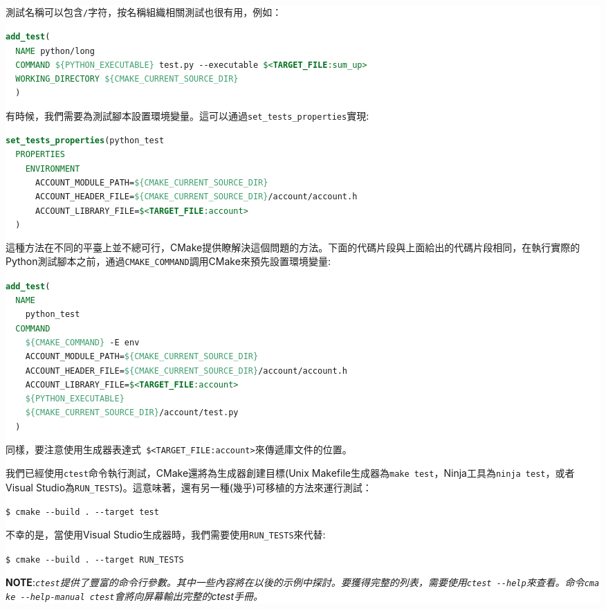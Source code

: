 測試名稱可以包含`/`字符，按名稱組織相關測試也很有用，例如：

```cmake
add_test(
  NAME python/long
  COMMAND ${PYTHON_EXECUTABLE} test.py --executable $<TARGET_FILE:sum_up>
  WORKING_DIRECTORY ${CMAKE_CURRENT_SOURCE_DIR}
  )
```

有時候，我們需要為測試腳本設置環境變量。這可以通過`set_tests_properties`實現:

```cmake
set_tests_properties(python_test
  PROPERTIES
    ENVIRONMENT
      ACCOUNT_MODULE_PATH=${CMAKE_CURRENT_SOURCE_DIR}
      ACCOUNT_HEADER_FILE=${CMAKE_CURRENT_SOURCE_DIR}/account/account.h
      ACCOUNT_LIBRARY_FILE=$<TARGET_FILE:account>
  )
```

這種方法在不同的平臺上並不總可行，CMake提供瞭解決這個問題的方法。下面的代碼片段與上面給出的代碼片段相同，在執行實際的Python測試腳本之前，通過`CMAKE_COMMAND`調用CMake來預先設置環境變量:

```cmake
add_test(
  NAME
  	python_test
  COMMAND
    ${CMAKE_COMMAND} -E env
    ACCOUNT_MODULE_PATH=${CMAKE_CURRENT_SOURCE_DIR}
    ACCOUNT_HEADER_FILE=${CMAKE_CURRENT_SOURCE_DIR}/account/account.h
    ACCOUNT_LIBRARY_FILE=$<TARGET_FILE:account>
    ${PYTHON_EXECUTABLE}
    ${CMAKE_CURRENT_SOURCE_DIR}/account/test.py
  )
```

同樣，要注意使用生成器表達式`  $<TARGET_FILE:account> `來傳遞庫文件的位置。

我們已經使用`ctest`命令執行測試，CMake還將為生成器創建目標(Unix Makefile生成器為`make test`，Ninja工具為`ninja test`，或者Visual Studio為`RUN_TESTS`)。這意味著，還有另一種(幾乎)可移植的方法來運行測試：

```shell
$ cmake --build . --target test
```

不幸的是，當使用Visual Studio生成器時，我們需要使用`RUN_TESTS`來代替:

```shell
$ cmake --build . --target RUN_TESTS
```

**NOTE**:*`ctest`提供了豐富的命令行參數。其中一些內容將在以後的示例中探討。要獲得完整的列表，需要使用`ctest --help`來查看。命令`cmake --help-manual ctest`會將向屏幕輸出完整的ctest手冊。*

